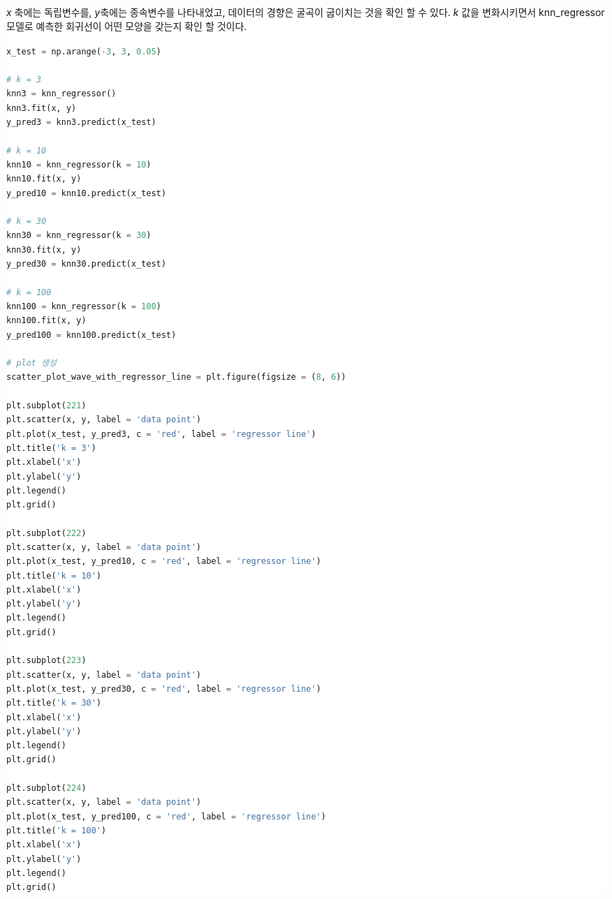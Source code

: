 
$x$ 축에는 독립변수를, $y$축에는 종속변수를 나타내었고, 데이터의 경향은 굴곡이 굽이치는 것을 확인 할 수 있다. $k$ 값을 변화시키면서 knn_regressor 모델로 예측한 회귀선이 어떤 모양을 갖는지 확인 할 것이다.

```python
x_test = np.arange(-3, 3, 0.05)

# k = 3
knn3 = knn_regressor()
knn3.fit(x, y)
y_pred3 = knn3.predict(x_test)

# k = 10
knn10 = knn_regressor(k = 10)
knn10.fit(x, y)
y_pred10 = knn10.predict(x_test)

# k = 30
knn30 = knn_regressor(k = 30)
knn30.fit(x, y)
y_pred30 = knn30.predict(x_test)

# k = 100
knn100 = knn_regressor(k = 100)
knn100.fit(x, y)
y_pred100 = knn100.predict(x_test)

# plot 생성
scatter_plot_wave_with_regressor_line = plt.figure(figsize = (8, 6))

plt.subplot(221)
plt.scatter(x, y, label = 'data point')
plt.plot(x_test, y_pred3, c = 'red', label = 'regressor line')
plt.title('k = 3')
plt.xlabel('x')
plt.ylabel('y')
plt.legend()
plt.grid()

plt.subplot(222)
plt.scatter(x, y, label = 'data point')
plt.plot(x_test, y_pred10, c = 'red', label = 'regressor line')
plt.title('k = 10')
plt.xlabel('x')
plt.ylabel('y')
plt.legend()
plt.grid()

plt.subplot(223)
plt.scatter(x, y, label = 'data point')
plt.plot(x_test, y_pred30, c = 'red', label = 'regressor line')
plt.title('k = 30')
plt.xlabel('x')
plt.ylabel('y')
plt.legend()
plt.grid()

plt.subplot(224)
plt.scatter(x, y, label = 'data point')
plt.plot(x_test, y_pred100, c = 'red', label = 'regressor line')
plt.title('k = 100')
plt.xlabel('x')
plt.ylabel('y')
plt.legend()
plt.grid()
```